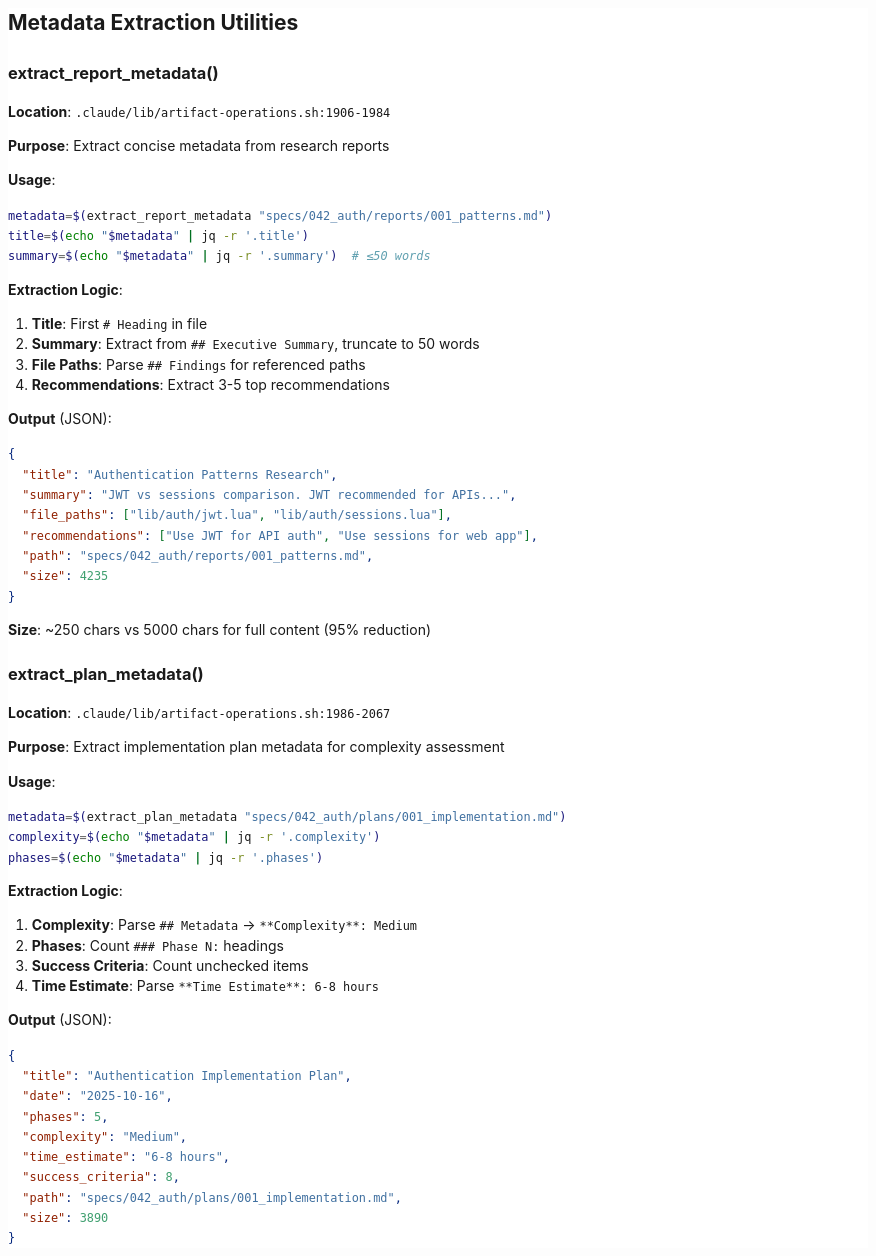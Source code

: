 
## Metadata Extraction Utilities

### extract_report_metadata()

**Location**: `.claude/lib/artifact-operations.sh:1906-1984`

**Purpose**: Extract concise metadata from research reports

**Usage**:
```bash
metadata=$(extract_report_metadata "specs/042_auth/reports/001_patterns.md")
title=$(echo "$metadata" | jq -r '.title')
summary=$(echo "$metadata" | jq -r '.summary')  # ≤50 words
```

**Extraction Logic**:
1. **Title**: First `# Heading` in file
2. **Summary**: Extract from `## Executive Summary`, truncate to 50 words
3. **File Paths**: Parse `## Findings` for referenced paths
4. **Recommendations**: Extract 3-5 top recommendations

**Output** (JSON):
```json
{
  "title": "Authentication Patterns Research",
  "summary": "JWT vs sessions comparison. JWT recommended for APIs...",
  "file_paths": ["lib/auth/jwt.lua", "lib/auth/sessions.lua"],
  "recommendations": ["Use JWT for API auth", "Use sessions for web app"],
  "path": "specs/042_auth/reports/001_patterns.md",
  "size": 4235
}
```

**Size**: ~250 chars vs 5000 chars for full content (95% reduction)

### extract_plan_metadata()

**Location**: `.claude/lib/artifact-operations.sh:1986-2067`

**Purpose**: Extract implementation plan metadata for complexity assessment

**Usage**:
```bash
metadata=$(extract_plan_metadata "specs/042_auth/plans/001_implementation.md")
complexity=$(echo "$metadata" | jq -r '.complexity')
phases=$(echo "$metadata" | jq -r '.phases')
```

**Extraction Logic**:
1. **Complexity**: Parse `## Metadata` → `**Complexity**: Medium`
2. **Phases**: Count `### Phase N:` headings
3. **Success Criteria**: Count unchecked items
4. **Time Estimate**: Parse `**Time Estimate**: 6-8 hours`

**Output** (JSON):
```json
{
  "title": "Authentication Implementation Plan",
  "date": "2025-10-16",
  "phases": 5,
  "complexity": "Medium",
  "time_estimate": "6-8 hours",
  "success_criteria": 8,
  "path": "specs/042_auth/plans/001_implementation.md",
  "size": 3890
}
```
